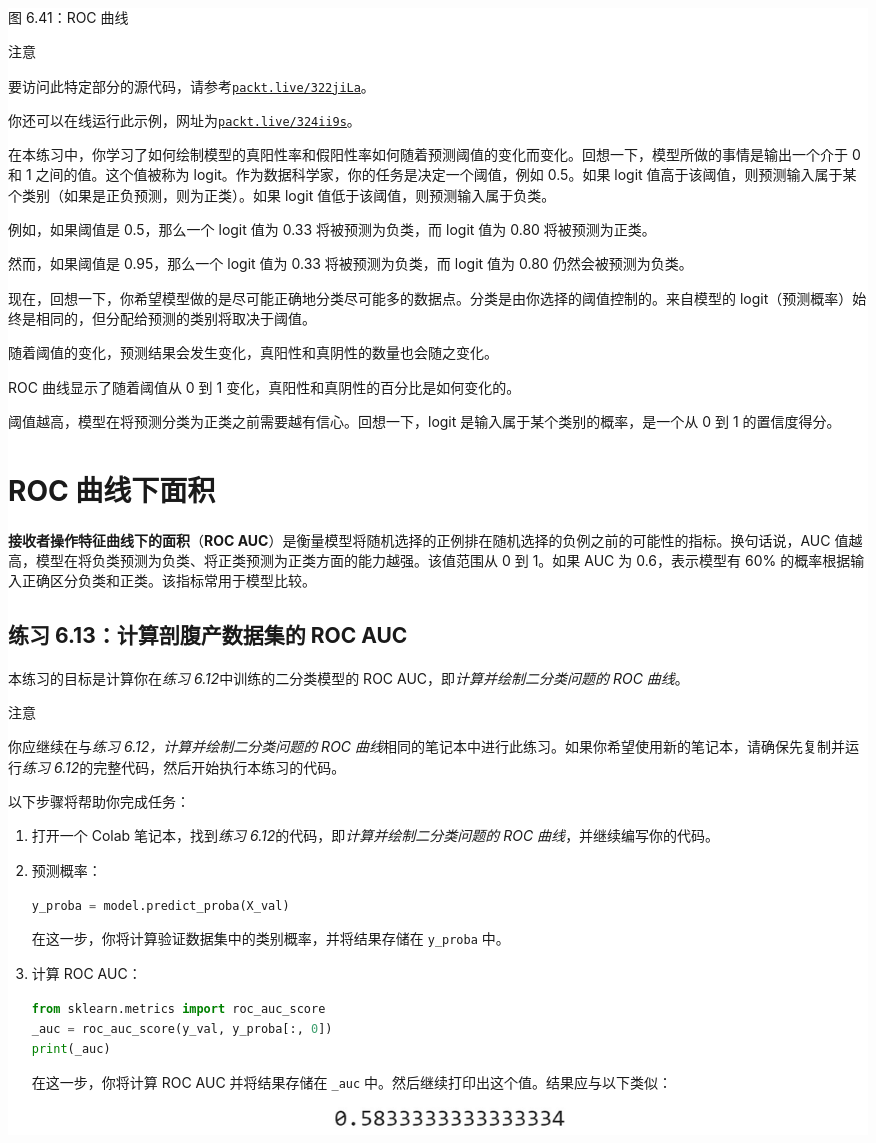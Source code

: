 图 6.41：ROC 曲线

注意

要访问此特定部分的源代码，请参考[`packt.live/322jiLa`](https://packt.live/322jiLa)。

你还可以在线运行此示例，网址为[`packt.live/324ii9s`](https://packt.live/324ii9s)。

在本练习中，你学习了如何绘制模型的真阳性率和假阳性率如何随着预测阈值的变化而变化。回想一下，模型所做的事情是输出一个介于 0 和 1 之间的值。这个值被称为 logit。作为数据科学家，你的任务是决定一个阈值，例如 0.5。如果 logit 值高于该阈值，则预测输入属于某个类别（如果是正负预测，则为正类）。如果 logit 值低于该阈值，则预测输入属于负类。

例如，如果阈值是 0.5，那么一个 logit 值为 0.33 将被预测为负类，而 logit 值为 0.80 将被预测为正类。

然而，如果阈值是 0.95，那么一个 logit 值为 0.33 将被预测为负类，而 logit 值为 0.80 仍然会被预测为负类。

现在，回想一下，你希望模型做的是尽可能正确地分类尽可能多的数据点。分类是由你选择的阈值控制的。来自模型的 logit（预测概率）始终是相同的，但分配给预测的类别将取决于阈值。

随着阈值的变化，预测结果会发生变化，真阳性和真阴性的数量也会随之变化。

ROC 曲线显示了随着阈值从 0 到 1 变化，真阳性和真阴性的百分比是如何变化的。

阈值越高，模型在将预测分类为正类之前需要越有信心。回想一下，logit 是输入属于某个类别的概率，是一个从 0 到 1 的置信度得分。

# ROC 曲线下面积

**接收者操作特征曲线下的面积**（**ROC AUC**）是衡量模型将随机选择的正例排在随机选择的负例之前的可能性的指标。换句话说，AUC 值越高，模型在将负类预测为负类、将正类预测为正类方面的能力越强。该值范围从 0 到 1。如果 AUC 为 0.6，表示模型有 60% 的概率根据输入正确区分负类和正类。该指标常用于模型比较。

## 练习 6.13：计算剖腹产数据集的 ROC AUC

本练习的目标是计算你在*练习 6.12*中训练的二分类模型的 ROC AUC，即*计算并绘制二分类问题的 ROC 曲线*。

注意

你应继续在与*练习 6.12，计算并绘制二分类问题的 ROC 曲线*相同的笔记本中进行此练习。如果你希望使用新的笔记本，请确保先复制并运行*练习 6.12*的完整代码，然后开始执行本练习的代码。

以下步骤将帮助你完成任务：

1.  打开一个 Colab 笔记本，找到*练习 6.12*的代码，即*计算并绘制二分类问题的 ROC 曲线*，并继续编写你的代码。

1.  预测概率：

    ```py
    y_proba = model.predict_proba(X_val)
    ```

    在这一步，你将计算验证数据集中的类别概率，并将结果存储在 `y_proba` 中。

1.  计算 ROC AUC：

    ```py
    from sklearn.metrics import roc_auc_score
    _auc = roc_auc_score(y_val, y_proba[:, 0])
    print(_auc)
    ```

    在这一步，你将计算 ROC AUC 并将结果存储在 `_auc` 中。然后继续打印出这个值。结果应与以下类似：

    ![图 6.42：计算 ROC AUC    ](img/B15019_06_42.jpg)
